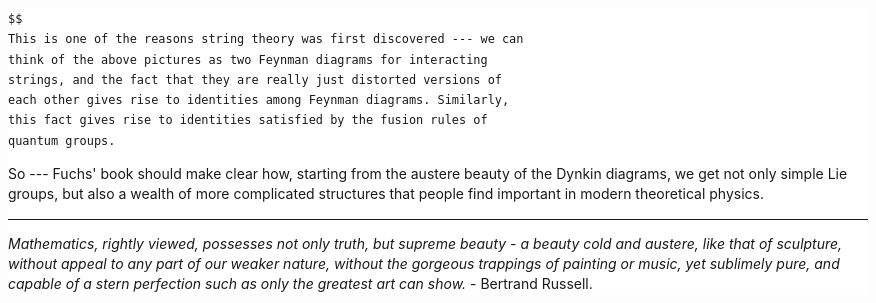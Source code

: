    $$
    This is one of the reasons string theory was first discovered --- we can
    think of the above pictures as two Feynman diagrams for interacting
    strings, and the fact that they are really just distorted versions of
    each other gives rise to identities among Feynman diagrams. Similarly,
    this fact gives rise to identities satisfied by the fusion rules of
    quantum groups.

So --- Fuchs' book should make clear how, starting from the austere
beauty of the Dynkin diagrams, we get not only simple Lie groups, but
also a wealth of more complicated structures that people find important
in modern theoretical physics.

------------------------------------------------------------------------

*Mathematics, rightly viewed, possesses not only truth, but supreme
beauty - a beauty cold and austere, like that of sculpture, without
appeal to any part of our weaker nature, without the gorgeous trappings
of painting or music, yet sublimely pure, and capable of a stern
perfection such as only the greatest art can show.* - Bertrand Russell.
